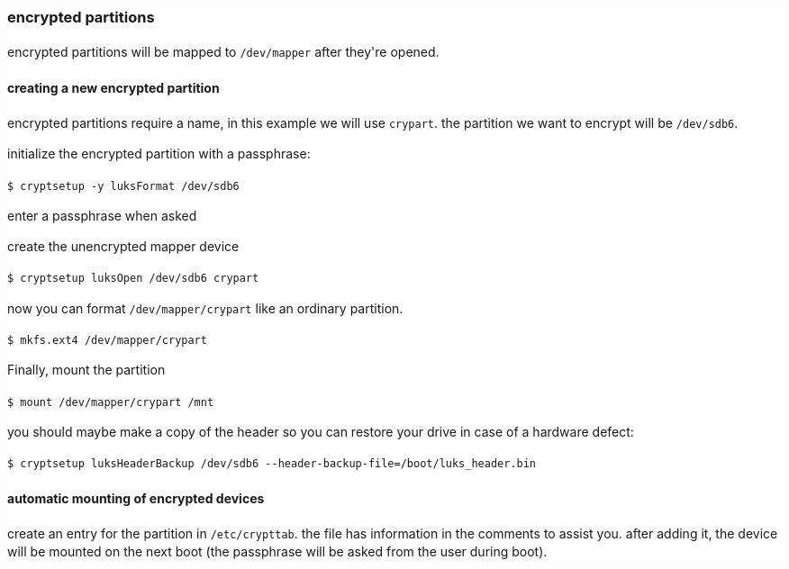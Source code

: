 ### encrypted partitions

encrypted partitions will be mapped to `/dev/mapper` after they're opened.

#### creating a new encrypted partition
encrypted partitions require a name, in this example we will use `crypart`.
the partition we want to encrypt will be `/dev/sdb6`.

initialize the encrypted partition with a passphrase:

	$ cryptsetup -y luksFormat /dev/sdb6

enter a passphrase when asked 

create the unencrypted mapper device

    $ cryptsetup luksOpen /dev/sdb6 crypart

now you can format `/dev/mapper/crypart` like an ordinary partition.

    $ mkfs.ext4 /dev/mapper/crypart

Finally, mount the partition

    $ mount /dev/mapper/crypart /mnt

you should maybe make a copy of the header so you can restore your drive
in case of a hardware defect:

    $ cryptsetup luksHeaderBackup /dev/sdb6 --header-backup-file=/boot/luks_header.bin

#### automatic mounting of encrypted devices

create an entry for the partition in `/etc/crypttab`. the file has information
in the comments to assist you. after adding it, the device will be mounted on
the next boot (the passphrase will be asked from the user during boot).

